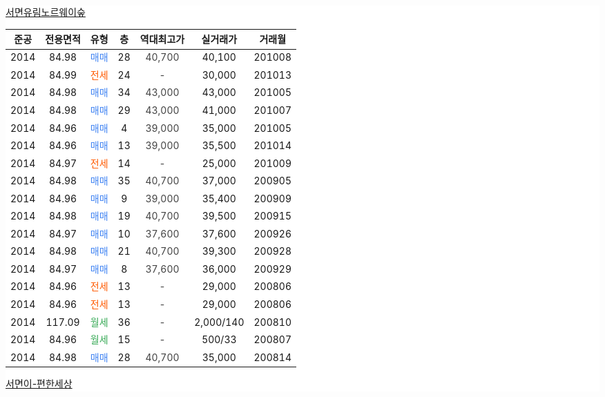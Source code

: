 [서면유림노르웨이숲](https://search.naver.com/search.naver?query=%EB%B6%80%EC%82%B0%EA%B4%91%EC%97%AD%EC%8B%9C+%EB%B6%80%EC%82%B0%EC%A7%84%EA%B5%AC+%EB%B2%94%EC%B2%9C%EB%8F%99+%EC%84%9C%EB%A9%B4%EC%9C%A0%EB%A6%BC%EB%85%B8%EB%A5%B4%EC%9B%A8%EC%9D%B4%EC%88%B2)

|준공|전용면적|유형|층|역대최고가|실거래가|거래월|
|:---:|:---:|:---:|:---:|:---:|:---:|:---:|
|2014|84.98|<span style="color:#4285f3">매매</span>|28|<span style="color:#444444">40,700</span>|40,100|201008|
|2014|84.99|<span style="color:#ff5a00">전세</span>|24|<span style="color:#444444">-</span>|30,000|201013|
|2014|84.98|<span style="color:#4285f3">매매</span>|34|<span style="color:#444444">43,000</span>|43,000|201005|
|2014|84.98|<span style="color:#4285f3">매매</span>|29|<span style="color:#444444">43,000</span>|41,000|201007|
|2014|84.96|<span style="color:#4285f3">매매</span>|4|<span style="color:#444444">39,000</span>|35,000|201005|
|2014|84.96|<span style="color:#4285f3">매매</span>|13|<span style="color:#444444">39,000</span>|35,500|201014|
|2014|84.97|<span style="color:#ff5a00">전세</span>|14|<span style="color:#444444">-</span>|25,000|201009|
|2014|84.98|<span style="color:#4285f3">매매</span>|35|<span style="color:#444444">40,700</span>|37,000|200905|
|2014|84.96|<span style="color:#4285f3">매매</span>|9|<span style="color:#444444">39,000</span>|35,400|200909|
|2014|84.98|<span style="color:#4285f3">매매</span>|19|<span style="color:#444444">40,700</span>|39,500|200915|
|2014|84.97|<span style="color:#4285f3">매매</span>|10|<span style="color:#444444">37,600</span>|37,600|200926|
|2014|84.98|<span style="color:#4285f3">매매</span>|21|<span style="color:#444444">40,700</span>|39,300|200928|
|2014|84.97|<span style="color:#4285f3">매매</span>|8|<span style="color:#444444">37,600</span>|36,000|200929|
|2014|84.96|<span style="color:#ff5a00">전세</span>|13|<span style="color:#444444">-</span>|29,000|200806|
|2014|84.96|<span style="color:#ff5a00">전세</span>|13|<span style="color:#444444">-</span>|29,000|200806|
|2014|117.09|<span style="color:#34a853">월세</span>|36|<span style="color:#444444">-</span>|2,000/140|200810|
|2014|84.96|<span style="color:#34a853">월세</span>|15|<span style="color:#444444">-</span>|500/33|200807|
|2014|84.98|<span style="color:#4285f3">매매</span>|28|<span style="color:#444444">40,700</span>|35,000|200814|


<script async src="//pagead2.googlesyndication.com/pagead/js/adsbygoogle.js"></script>

<ins class="adsbygoogle"
     style="display:block"
     data-ad-client="ca-pub-2446590836940007"
     data-ad-slot="1659523306"
     data-ad-format="auto"
     data-full-width-responsive="true"></ins>
<script>
(adsbygoogle = window.adsbygoogle || []).push({});
</script>


[서면이-편한세상](https://search.naver.com/search.naver?query=%EB%B6%80%EC%82%B0%EA%B4%91%EC%97%AD%EC%8B%9C+%EB%B6%80%EC%82%B0%EC%A7%84%EA%B5%AC+%EB%B2%94%EC%B2%9C%EB%8F%99+%EC%84%9C%EB%A9%B4%EC%9D%B4-%ED%8E%B8%ED%95%9C%EC%84%B8%EC%83%81)
